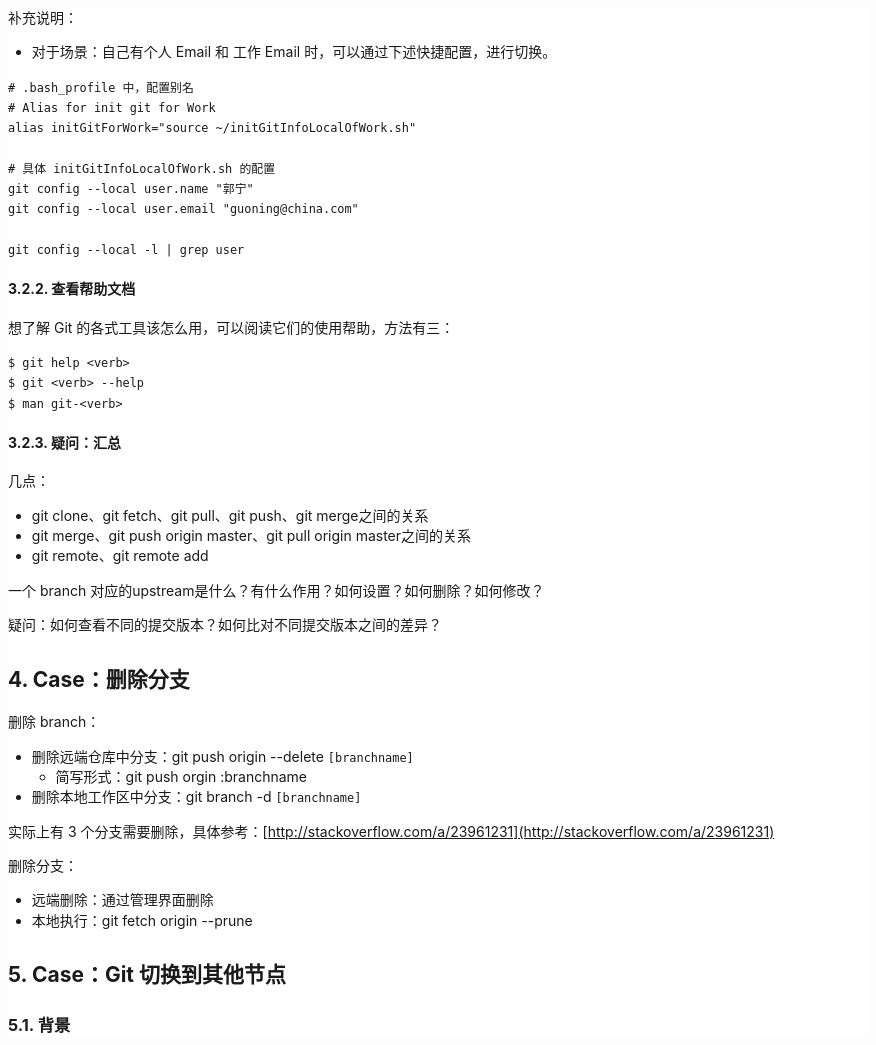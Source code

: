 补充说明：

* 对于场景：自己有个人 Email 和 工作 Email 时，可以通过下述快捷配置，进行切换。

```
# .bash_profile 中，配置别名
# Alias for init git for Work
alias initGitForWork="source ~/initGitInfoLocalOfWork.sh"

# 具体 initGitInfoLocalOfWork.sh 的配置
git config --local user.name "郭宁"
git config --local user.email "guoning@china.com"

git config --local -l | grep user
```

#### 3.2.2. 查看帮助文档

想了解 Git 的各式工具该怎么用，可以阅读它们的使用帮助，方法有三：

```
$ git help <verb>
$ git <verb> --help
$ man git-<verb>
```

#### 3.2.3. 疑问：汇总


几点：

* git clone、git fetch、git pull、git push、git merge之间的关系
* git merge、git push origin master、git pull origin master之间的关系
* git remote、git remote add

一个 branch 对应的upstream是什么？有什么作用？如何设置？如何删除？如何修改？

疑问：如何查看不同的提交版本？如何比对不同提交版本之间的差异？

## 4. Case：删除分支


删除 branch：

* 删除远端仓库中分支：git push origin --delete `[branchname]`
	* 简写形式：git push orgin :branchname
* 删除本地工作区中分支：git branch -d `[branchname]`

实际上有 3 个分支需要删除，具体参考：[http://stackoverflow.com/a/23961231](http://stackoverflow.com/a/23961231)
 
删除分支：

* 远端删除：通过管理界面删除
* 本地执行：git fetch origin --prune

## 5. Case：Git 切换到其他节点

### 5.1. 背景


[git - 简明指南]:			http://rogerdudler.github.io/git-guide/index.zh.html
[图解Git]:					http://marklodato.github.io/visual-git-guide/index-zh-cn.html
[Git work cmd]:				https://www.lucidchart.com/documents/view/a53dfe33-3535-469c-a363-b9d49e78eeb6
[Git 社区参考书]:				http://git-scm.com/book/zh/v1
[NingG]:    http://ningg.github.com  "NingG"